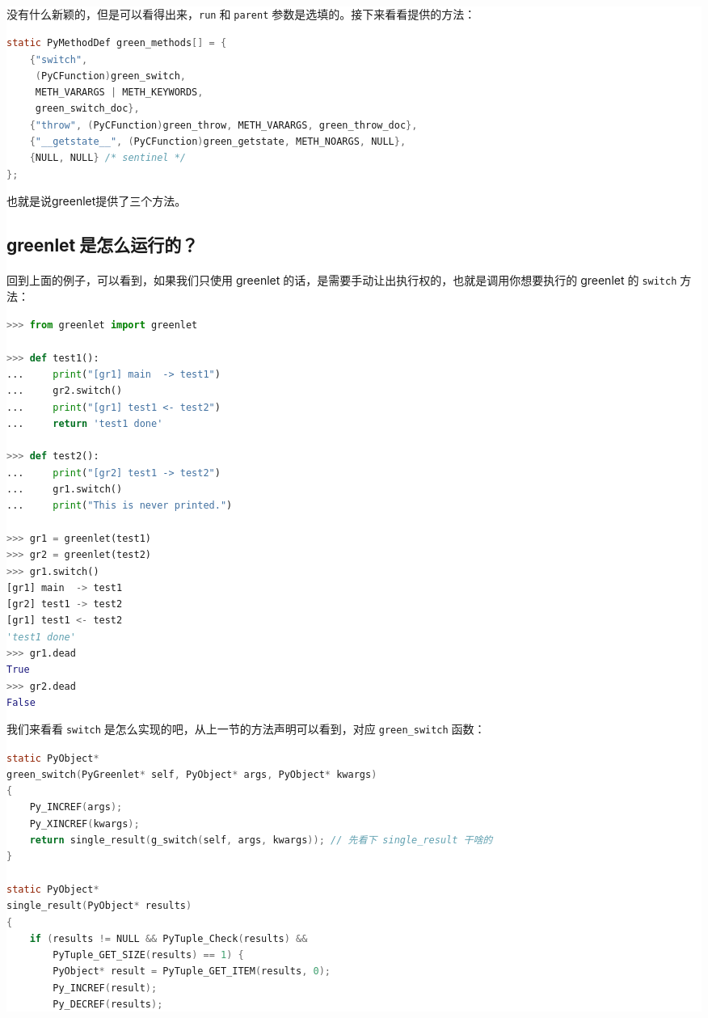 没有什么新颖的，但是可以看得出来，`run` 和 `parent` 参数是选填的。接下来看看提供的方法：

```c
static PyMethodDef green_methods[] = {
    {"switch",
     (PyCFunction)green_switch,
     METH_VARARGS | METH_KEYWORDS,
     green_switch_doc},
    {"throw", (PyCFunction)green_throw, METH_VARARGS, green_throw_doc},
    {"__getstate__", (PyCFunction)green_getstate, METH_NOARGS, NULL},
    {NULL, NULL} /* sentinel */
};
```

也就是说greenlet提供了三个方法。

## greenlet 是怎么运行的？

回到上面的例子，可以看到，如果我们只使用 greenlet 的话，是需要手动让出执行权的，也就是调用你想要执行的 greenlet 的
`switch` 方法：

```python
>>> from greenlet import greenlet

>>> def test1():
...     print("[gr1] main  -> test1")
...     gr2.switch()
...     print("[gr1] test1 <- test2")
...     return 'test1 done'

>>> def test2():
...     print("[gr2] test1 -> test2")
...     gr1.switch()
...     print("This is never printed.")

>>> gr1 = greenlet(test1)
>>> gr2 = greenlet(test2)
>>> gr1.switch()
[gr1] main  -> test1
[gr2] test1 -> test2
[gr1] test1 <- test2
'test1 done'
>>> gr1.dead
True
>>> gr2.dead
False
```

我们来看看 `switch` 是怎么实现的吧，从上一节的方法声明可以看到，对应 `green_switch` 函数：

```c
static PyObject*
green_switch(PyGreenlet* self, PyObject* args, PyObject* kwargs)
{
    Py_INCREF(args);
    Py_XINCREF(kwargs);
    return single_result(g_switch(self, args, kwargs)); // 先看下 single_result 干啥的
}

static PyObject*
single_result(PyObject* results)
{
    if (results != NULL && PyTuple_Check(results) &&
        PyTuple_GET_SIZE(results) == 1) {
        PyObject* result = PyTuple_GET_ITEM(results, 0);
        Py_INCREF(result);
        Py_DECREF(results);
```